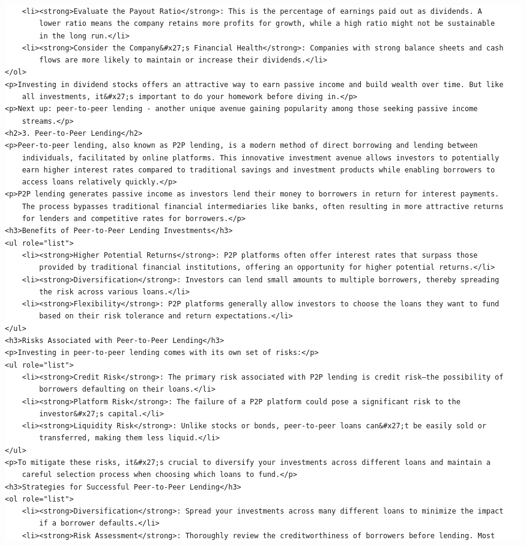         <li><strong>Evaluate the Payout Ratio</strong>: This is the percentage of earnings paid out as dividends. A
            lower ratio means the company retains more profits for growth, while a high ratio might not be sustainable
            in the long run.</li>
        <li><strong>Consider the Company&#x27;s Financial Health</strong>: Companies with strong balance sheets and cash
            flows are more likely to maintain or increase their dividends.</li>
    </ol>
    <p>Investing in dividend stocks offers an attractive way to earn passive income and build wealth over time. But like
        all investments, it&#x27;s important to do your homework before diving in.</p>
    <p>Next up: peer-to-peer lending - another unique avenue gaining popularity among those seeking passive income
        streams.</p>
    <h2>3. Peer-to-Peer Lending</h2>
    <p>Peer-to-peer lending, also known as P2P lending, is a modern method of direct borrowing and lending between
        individuals, facilitated by online platforms. This innovative investment avenue allows investors to potentially
        earn higher interest rates compared to traditional savings and investment products while enabling borrowers to
        access loans relatively quickly.</p>
    <p>P2P lending generates passive income as investors lend their money to borrowers in return for interest payments.
        The process bypasses traditional financial intermediaries like banks, often resulting in more attractive returns
        for lenders and competitive rates for borrowers.</p>
    <h3>Benefits of Peer-to-Peer Lending Investments</h3>
    <ul role="list">
        <li><strong>Higher Potential Returns</strong>: P2P platforms often offer interest rates that surpass those
            provided by traditional financial institutions, offering an opportunity for higher potential returns.</li>
        <li><strong>Diversification</strong>: Investors can lend small amounts to multiple borrowers, thereby spreading
            the risk across various loans.</li>
        <li><strong>Flexibility</strong>: P2P platforms generally allow investors to choose the loans they want to fund
            based on their risk tolerance and return expectations.</li>
    </ul>
    <h3>Risks Associated with Peer-to-Peer Lending</h3>
    <p>Investing in peer-to-peer lending comes with its own set of risks:</p>
    <ul role="list">
        <li><strong>Credit Risk</strong>: The primary risk associated with P2P lending is credit risk—the possibility of
            borrowers defaulting on their loans.</li>
        <li><strong>Platform Risk</strong>: The failure of a P2P platform could pose a significant risk to the
            investor&#x27;s capital.</li>
        <li><strong>Liquidity Risk</strong>: Unlike stocks or bonds, peer-to-peer loans can&#x27;t be easily sold or
            transferred, making them less liquid.</li>
    </ul>
    <p>To mitigate these risks, it&#x27;s crucial to diversify your investments across different loans and maintain a
        careful selection process when choosing which loans to fund.</p>
    <h3>Strategies for Successful Peer-to-Peer Lending</h3>
    <ol role="list">
        <li><strong>Diversification</strong>: Spread your investments across many different loans to minimize the impact
            if a borrower defaults.</li>
        <li><strong>Risk Assessment</strong>: Thoroughly review the creditworthiness of borrowers before lending. Most